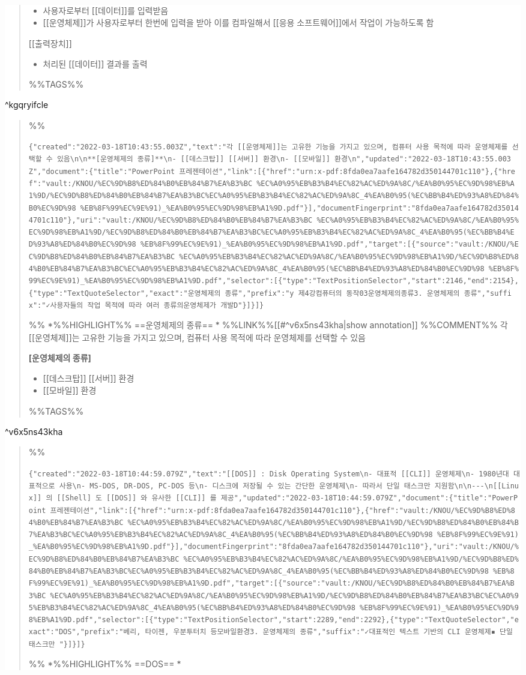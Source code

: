 >- 사용자로부터 [[데이터]]를 입력받음
>- [[운영체제]]가 사용자로부터 한번에 입력을 받아 이를 컴파일해서 [[응용 소프트웨어]]에서 작업이 가능하도록 함
>
>[[출력장치]]
>- 처리된 [[데이터]] 결과를 출력
>
>%%TAGS%%
>
^kgqryifcle


>%%
>```annotation-json
>{"created":"2022-03-18T10:43:55.003Z","text":"각 [[운영체제]]는 고유한 기능을 가지고 있으며, 컴퓨터 사용 목적에 따라 운영체제를 선택할 수 있음\n\n**[운영체제의 종류]**\n- [[데스크탑]] [[서버]] 환경\n- [[모바일]] 환경\n","updated":"2022-03-18T10:43:55.003Z","document":{"title":"PowerPoint 프레젠테이션","link":[{"href":"urn:x-pdf:8fda0ea7aafe164782d350144701c110"},{"href":"vault:/KNOU/%EC%9D%B8%ED%84%B0%EB%84%B7%EA%B3%BC %EC%A0%95%EB%B3%B4%EC%82%AC%ED%9A%8C/%EA%B0%95%EC%9D%98%EB%A1%9D/%EC%9D%B8%ED%84%B0%EB%84%B7%EA%B3%BC%EC%A0%95%EB%B3%B4%EC%82%AC%ED%9A%8C_4%EA%B0%95(%EC%BB%B4%ED%93%A8%ED%84%B0%EC%9D%98 %EB%8F%99%EC%9E%91)_%EA%B0%95%EC%9D%98%EB%A1%9D.pdf"}],"documentFingerprint":"8fda0ea7aafe164782d350144701c110"},"uri":"vault:/KNOU/%EC%9D%B8%ED%84%B0%EB%84%B7%EA%B3%BC %EC%A0%95%EB%B3%B4%EC%82%AC%ED%9A%8C/%EA%B0%95%EC%9D%98%EB%A1%9D/%EC%9D%B8%ED%84%B0%EB%84%B7%EA%B3%BC%EC%A0%95%EB%B3%B4%EC%82%AC%ED%9A%8C_4%EA%B0%95(%EC%BB%B4%ED%93%A8%ED%84%B0%EC%9D%98 %EB%8F%99%EC%9E%91)_%EA%B0%95%EC%9D%98%EB%A1%9D.pdf","target":[{"source":"vault:/KNOU/%EC%9D%B8%ED%84%B0%EB%84%B7%EA%B3%BC %EC%A0%95%EB%B3%B4%EC%82%AC%ED%9A%8C/%EA%B0%95%EC%9D%98%EB%A1%9D/%EC%9D%B8%ED%84%B0%EB%84%B7%EA%B3%BC%EC%A0%95%EB%B3%B4%EC%82%AC%ED%9A%8C_4%EA%B0%95(%EC%BB%B4%ED%93%A8%ED%84%B0%EC%9D%98 %EB%8F%99%EC%9E%91)_%EA%B0%95%EC%9D%98%EB%A1%9D.pdf","selector":[{"type":"TextPositionSelector","start":2146,"end":2154},{"type":"TextQuoteSelector","exact":"운영체제의 종류","prefix":"y 제4강컴퓨터의 동작03운영체제의종류3. 운영체제의 종류","suffix":"✓사용자들의 작업 목적에 따라 여러 종류의운영체제가 개발D"}]}]}
>```
>%%
>*%%HIGHLIGHT%% ==운영체제의 종류== *
>%%LINK%%[[#^v6x5ns43kha|show annotation]]
>%%COMMENT%%
>각 [[운영체제]]는 고유한 기능을 가지고 있으며, 컴퓨터 사용 목적에 따라 운영체제를 선택할 수 있음
>
>**[운영체제의 종류]**
>- [[데스크탑]] [[서버]] 환경
>- [[모바일]] 환경
>
>%%TAGS%%
>
^v6x5ns43kha


>%%
>```annotation-json
>{"created":"2022-03-18T10:44:59.079Z","text":"[[DOS]] : Disk Operating System\n- 대표적 [[CLI]] 운영체제\n- 1980년대 대표적으로 사용\n- MS-DOS, DR-DOS, PC-DOS 등\n- 디스크에 저장될 수 있는 간단한 운영체제\n- 따라서 단일 태스크만 지원함\n\n---\n[[Linux]] 의 [[Shell] 도 [[DOS]] 와 유사한 [[CLI]] 를 제공","updated":"2022-03-18T10:44:59.079Z","document":{"title":"PowerPoint 프레젠테이션","link":[{"href":"urn:x-pdf:8fda0ea7aafe164782d350144701c110"},{"href":"vault:/KNOU/%EC%9D%B8%ED%84%B0%EB%84%B7%EA%B3%BC %EC%A0%95%EB%B3%B4%EC%82%AC%ED%9A%8C/%EA%B0%95%EC%9D%98%EB%A1%9D/%EC%9D%B8%ED%84%B0%EB%84%B7%EA%B3%BC%EC%A0%95%EB%B3%B4%EC%82%AC%ED%9A%8C_4%EA%B0%95(%EC%BB%B4%ED%93%A8%ED%84%B0%EC%9D%98 %EB%8F%99%EC%9E%91)_%EA%B0%95%EC%9D%98%EB%A1%9D.pdf"}],"documentFingerprint":"8fda0ea7aafe164782d350144701c110"},"uri":"vault:/KNOU/%EC%9D%B8%ED%84%B0%EB%84%B7%EA%B3%BC %EC%A0%95%EB%B3%B4%EC%82%AC%ED%9A%8C/%EA%B0%95%EC%9D%98%EB%A1%9D/%EC%9D%B8%ED%84%B0%EB%84%B7%EA%B3%BC%EC%A0%95%EB%B3%B4%EC%82%AC%ED%9A%8C_4%EA%B0%95(%EC%BB%B4%ED%93%A8%ED%84%B0%EC%9D%98 %EB%8F%99%EC%9E%91)_%EA%B0%95%EC%9D%98%EB%A1%9D.pdf","target":[{"source":"vault:/KNOU/%EC%9D%B8%ED%84%B0%EB%84%B7%EA%B3%BC %EC%A0%95%EB%B3%B4%EC%82%AC%ED%9A%8C/%EA%B0%95%EC%9D%98%EB%A1%9D/%EC%9D%B8%ED%84%B0%EB%84%B7%EA%B3%BC%EC%A0%95%EB%B3%B4%EC%82%AC%ED%9A%8C_4%EA%B0%95(%EC%BB%B4%ED%93%A8%ED%84%B0%EC%9D%98 %EB%8F%99%EC%9E%91)_%EA%B0%95%EC%9D%98%EB%A1%9D.pdf","selector":[{"type":"TextPositionSelector","start":2289,"end":2292},{"type":"TextQuoteSelector","exact":"DOS","prefix":"베리, 타이젠, 우분투터치 등모바일환경3. 운영체제의 종류","suffix":"✓대표적인 텍스트 기반의 CLI 운영체제▪ 단일 태스크만 "}]}]}
>```
>%%
>*%%HIGHLIGHT%% ==DOS== *